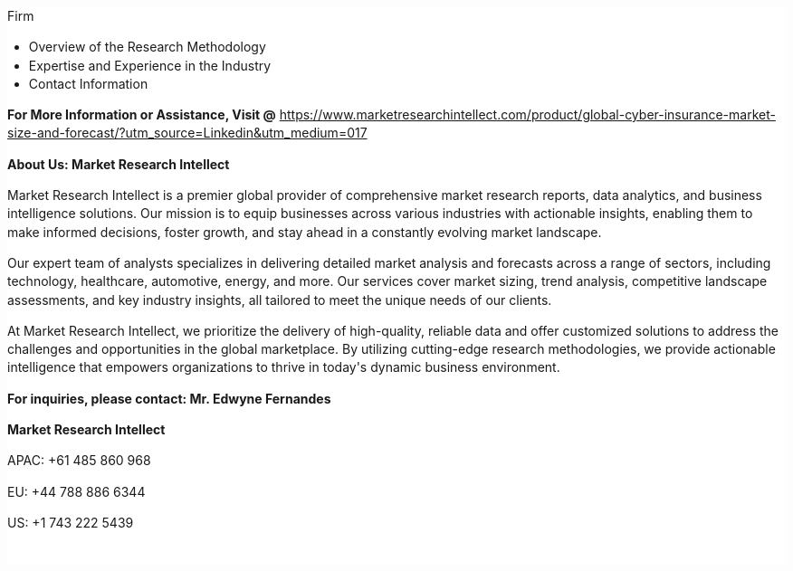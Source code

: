 Firm</strong></p><ul><li>Overview of the Research Methodology</li><li>Expertise and Experience in the Industry</li><li>Contact Information</li></ul></div><div class="article-main__content" data-test-id="publishing-text-block"><p><span class="font-[700]"><strong>For More Information or Assistance, Visit @</strong>&nbsp;<a href="https://www.marketresearchintellect.com/product/global-cyber-insurance-market-size-and-forecast/?utm_source=Linkedin&utm_medium=017">https://www.marketresearchintellect.com/product/global-cyber-insurance-market-size-and-forecast/?utm_source=Linkedin&utm_medium=017</a></span></p><p><strong>About Us: Market Research Intellect</strong></p><p>Market Research Intellect is a premier global provider of comprehensive market research reports, data analytics, and business intelligence solutions. Our mission is to equip businesses across various industries with actionable insights, enabling them to make informed decisions, foster growth, and stay ahead in a constantly evolving market landscape.</p><p>Our expert team of analysts specializes in delivering detailed market analysis and forecasts across a range of sectors, including technology, healthcare, automotive, energy, and more. Our services cover market sizing, trend analysis, competitive landscape assessments, and key industry insights, all tailored to meet the unique needs of our clients.</p><p>At Market Research Intellect, we prioritize the delivery of high-quality, reliable data and offer customized solutions to address the challenges and opportunities in the global marketplace. By utilizing cutting-edge research methodologies, we provide actionable intelligence that empowers organizations to thrive in today's dynamic business environment.</p><p><strong>For inquiries, please contact: Mr. Edwyne Fernandes</strong></p><p><strong>Market Research Intellect</strong></p><p>APAC: +61 485 860 968</p><p>EU: +44 788 886 6344</p><p>US: +1 743 222 5439</p></div><div class="article-main__content" data-test-id="publishing-text-block">&nbsp;</div>
